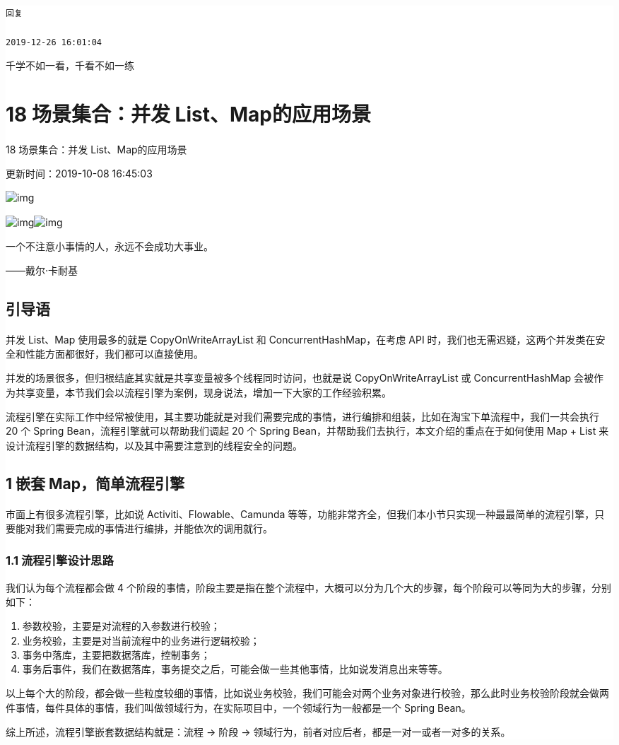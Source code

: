     回复

    2019-12-26 16:01:04

 

千学不如一看，千看不如一练

# 18 场景集合：并发 List、Map的应用场景

18 场景集合：并发 List、Map的应用场景

更新时间：2019-10-08 16:45:03

![img](https://img.mukewang.com/5d919821000109d506400359.jpg)

![img](https://www.imooc.com/static/img/column/bg-l.png)![img](https://www.imooc.com/static/img/column/bg-r.png)

一个不注意小事情的人，永远不会成功大事业。

——戴尔·卡耐基



## 引导语

并发 List、Map 使用最多的就是 CopyOnWriteArrayList 和 ConcurrentHashMap，在考虑 API 时，我们也无需迟疑，这两个并发类在安全和性能方面都很好，我们都可以直接使用。

并发的场景很多，但归根结底其实就是共享变量被多个线程同时访问，也就是说 CopyOnWriteArrayList 或 ConcurrentHashMap 会被作为共享变量，本节我们会以流程引擎为案例，现身说法，增加一下大家的工作经验积累。

流程引擎在实际工作中经常被使用，其主要功能就是对我们需要完成的事情，进行编排和组装，比如在淘宝下单流程中，我们一共会执行 20 个 Spring Bean，流程引擎就可以帮助我们调起 20 个 Spring Bean，并帮助我们去执行，本文介绍的重点在于如何使用 Map + List 来设计流程引擎的数据结构，以及其中需要注意到的线程安全的问题。



## 1 嵌套 Map，简单流程引擎

市面上有很多流程引擎，比如说 Activiti、Flowable、Camunda 等等，功能非常齐全，但我们本小节只实现一种最最简单的流程引擎，只要能对我们需要完成的事情进行编排，并能依次的调用就行。



### 1.1 流程引擎设计思路

我们认为每个流程都会做 4 个阶段的事情，阶段主要是指在整个流程中，大概可以分为几个大的步骤，每个阶段可以等同为大的步骤，分别如下：

1. 参数校验，主要是对流程的入参数进行校验；
2. 业务校验，主要是对当前流程中的业务进行逻辑校验；
3. 事务中落库，主要把数据落库，控制事务；
4. 事务后事件，我们在数据落库，事务提交之后，可能会做一些其他事情，比如说发消息出来等等。

以上每个大的阶段，都会做一些粒度较细的事情，比如说业务校验，我们可能会对两个业务对象进行校验，那么此时业务校验阶段就会做两件事情，每件具体的事情，我们叫做领域行为，在实际项目中，一个领域行为一般都是一个 Spring Bean。

综上所述，流程引擎嵌套数据结构就是：流程 -> 阶段 -> 领域行为，前者对应后者，都是一对一或者一对多的关系。
